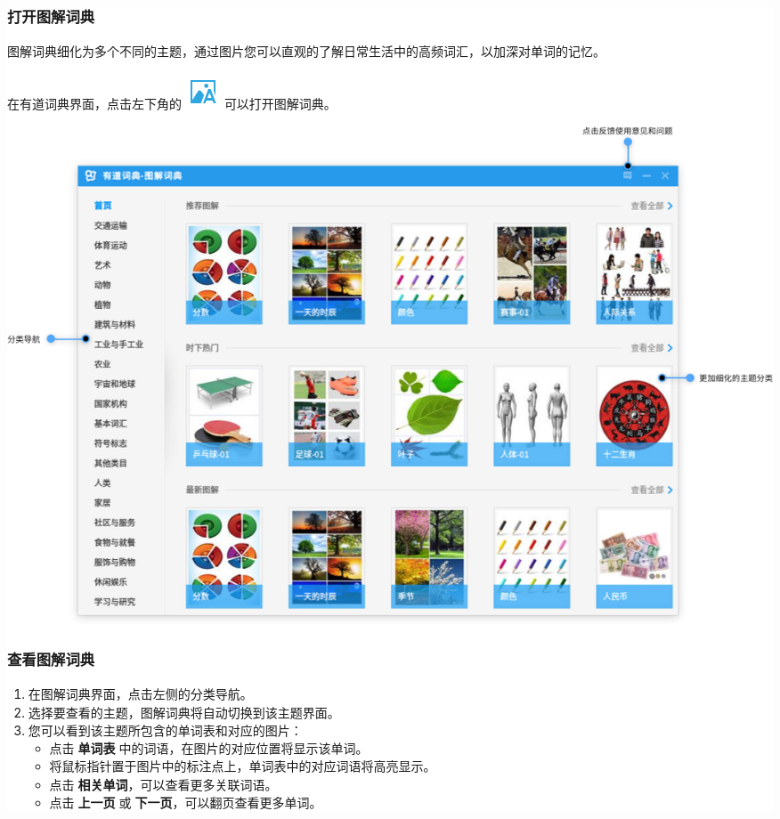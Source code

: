 ### 打开图解词典

图解词典细化为多个不同的主题，通过图片您可以直观的了解日常生活中的高频词汇，以加深对单词的记忆。

在有道词典界面，点击左下角的 ![picture_icon](icon/picture_icon.svg) 可以打开图解词典。

 ![1|pictureexplain](png/pictureexplain.png)

### 查看图解词典

1. 在图解词典界面，点击左侧的分类导航。
2. 选择要查看的主题，图解词典将自动切换到该主题界面。
3. 您可以看到该主题所包含的单词表和对应的图片：
   - 点击 **单词表** 中的词语，在图片的对应位置将显示该单词。
   - 将鼠标指针置于图片中的标注点上，单词表中的对应词语将高亮显示。
   - 点击 **相关单词**，可以查看更多关联词语。
   - 点击 **上一页** 或 **下一页**，可以翻页查看更多单词。
